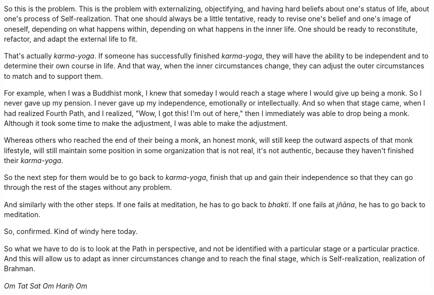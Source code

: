 So this is the problem. This is the problem with externalizing, objectifying, and having hard beliefs about one's status of life, about one's process of Self-realization. That one should always be a little tentative, ready to revise one's belief and one's image of oneself, depending on what happens within, depending on what happens in the inner life. One should be ready to reconstitute, refactor, and adapt the external life to fit.

That's actually *karma-yoga*. If someone has successfully finished *karma-yoga*, they will have the ability to be independent and to determine their own course in life. And that way, when the inner circumstances change, they can adjust the outer circumstances to match and to support them.

For example, when I was a Buddhist monk, I knew that someday I would reach a stage where I would give up being a monk. So I never gave up my pension. I never gave up my independence, emotionally or intellectually. And so when that stage came, when I had realized Fourth Path, and I realized, "Wow, I got this! I'm out of here," then I immediately was able to drop being a monk. Although it took some time to make the adjustment, I was able to make the adjustment.

Whereas others who reached the end of their being a monk, an honest monk, will still keep the outward aspects of that monk lifestyle, will still maintain some position in some organization that is not real, it's not authentic, because they haven't finished their *karma-yoga*.

So the next step for them would be to go back to *karma-yoga*, finish that up and gain their independence so that they can go through the rest of the stages without any problem.

And similarly with the other steps. If one fails at meditation, he has to go back to *bhakti*. If one fails at *jñāna*, he has to go back to meditation.

So, confirmed. Kind of windy here today.

So what we have to do is to look at the Path in perspective, and not be identified with a particular stage or a particular practice. And this will allow us to adapt as inner circumstances change and to reach the final stage, which is Self-realization, realization of Brahman.

*Om Tat Sat Om Hariḥ Om*